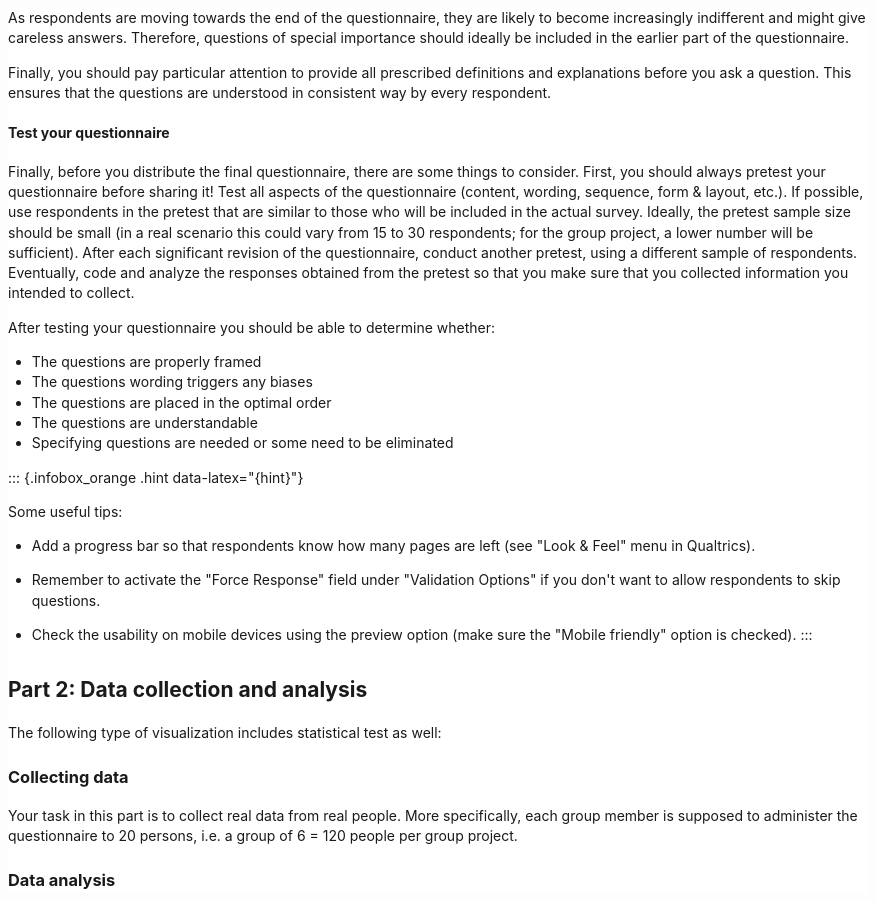 As respondents are moving towards the end of the questionnaire, they are likely to become increasingly indifferent and might give careless answers. Therefore, questions of special importance should ideally be included in the earlier part of the questionnaire. 

Finally, you should pay particular attention to provide all prescribed definitions and explanations before you ask a question. This ensures that the questions are understood in consistent way by every respondent.

#### Test your questionnaire

Finally, before you distribute the final questionnaire, there are some things to consider. First, you should always pretest your questionnaire before sharing it!
Test all aspects of the questionnaire (content, wording, sequence, form & layout, etc.). If possible, use respondents in the pretest that are similar to those who will be included in the actual survey. Ideally, the pretest sample size should be small (in a real scenario this could vary from 15 to 30 respondents; for the group project, a lower number will be sufficient). After each significant revision of the questionnaire, conduct another pretest, using a different sample of respondents. Eventually, code and analyze the responses obtained from the pretest so that you make sure that you collected information you intended to collect.

After testing your questionnaire you should be able to determine whether:

* The questions are properly framed  
* The questions wording triggers any biases  
* The questions are placed in the optimal order  
* The questions are understandable  
* Specifying questions are needed or some need to be eliminated  

::: {.infobox_orange .hint data-latex="{hint}"}

Some useful tips:

* Add a progress bar so that respondents know how many pages are left (see "Look & Feel" menu in Qualtrics).

* Remember to activate the "Force Response" field under "Validation Options" if you don't want to allow respondents to skip questions.

* Check the usability on mobile devices using the preview option (make sure the "Mobile friendly" option is checked).
:::


## Part 2: Data collection and analysis

The following type of visualization includes statistical test as well:
  
### Collecting data

Your task in this part is to collect real data from real people. More specifically, 
each group member is supposed to administer the questionnaire to 20 persons, i.e. a group of 6 = 120 people per group project.

### Data analysis

